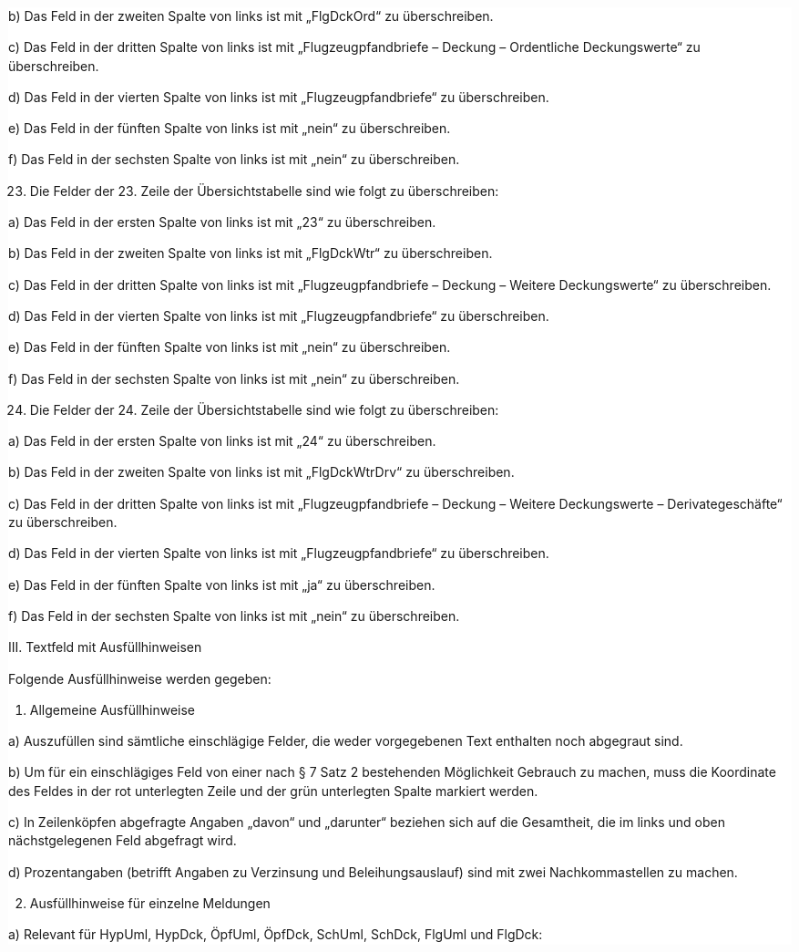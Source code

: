 b) Das Feld in der zweiten Spalte von links ist mit „FlgDckOrd“ zu überschreiben.

c) Das Feld in der dritten Spalte von links ist mit „Flugzeugpfandbriefe – Deckung – Ordentliche Deckungswerte“ zu überschreiben.

d) Das Feld in der vierten Spalte von links ist mit „Flugzeugpfandbriefe“ zu überschreiben.

e) Das Feld in der fünften Spalte von links ist mit „nein“ zu überschreiben.

f) Das Feld in der sechsten Spalte von links ist mit „nein“ zu überschreiben.

23. Die Felder der 23. Zeile der Übersichtstabelle sind wie folgt zu überschreiben:

a) Das Feld in der ersten Spalte von links ist mit „23“ zu überschreiben.

b) Das Feld in der zweiten Spalte von links ist mit „FlgDckWtr“ zu überschreiben.

c) Das Feld in der dritten Spalte von links ist mit „Flugzeugpfandbriefe – Deckung – Weitere Deckungswerte“ zu überschreiben.

d) Das Feld in der vierten Spalte von links ist mit „Flugzeugpfandbriefe“ zu überschreiben.

e) Das Feld in der fünften Spalte von links ist mit „nein“ zu überschreiben.

f) Das Feld in der sechsten Spalte von links ist mit „nein“ zu überschreiben.

24. Die Felder der 24. Zeile der Übersichtstabelle sind wie folgt zu überschreiben:

a) Das Feld in der ersten Spalte von links ist mit „24“ zu überschreiben.

b) Das Feld in der zweiten Spalte von links ist mit „FlgDckWtrDrv“ zu überschreiben.

c) Das Feld in der dritten Spalte von links ist mit „Flugzeugpfandbriefe – Deckung – Weitere Deckungswerte – Derivategeschäfte“ zu überschreiben.

d) Das Feld in der vierten Spalte von links ist mit „Flugzeugpfandbriefe“ zu überschreiben.

e) Das Feld in der fünften Spalte von links ist mit „ja“ zu überschreiben.

f) Das Feld in der sechsten Spalte von links ist mit „nein“ zu überschreiben.

III. Textfeld mit Ausfüllhinweisen

Folgende Ausfüllhinweise werden gegeben:

1. Allgemeine Ausfüllhinweise

a) Auszufüllen sind sämtliche einschlägige Felder, die weder vorgegebenen Text enthalten noch abgegraut sind.

b) Um für ein einschlägiges Feld von einer nach § 7 Satz 2 bestehenden Möglichkeit Gebrauch zu machen, muss die Koordinate des Feldes in der rot unterlegten Zeile und der grün unterlegten Spalte markiert werden.

c) In Zeilenköpfen abgefragte Angaben „davon“ und „darunter“ beziehen sich auf die Gesamtheit, die im links und oben nächstgelegenen Feld abgefragt wird.

d) Prozentangaben (betrifft Angaben zu Verzinsung und Beleihungsauslauf) sind mit zwei Nachkommastellen zu machen.

2. Ausfüllhinweise für einzelne Meldungen

a) Relevant für HypUml, HypDck, ÖpfUml, ÖpfDck, SchUml, SchDck, FlgUml und FlgDck:
